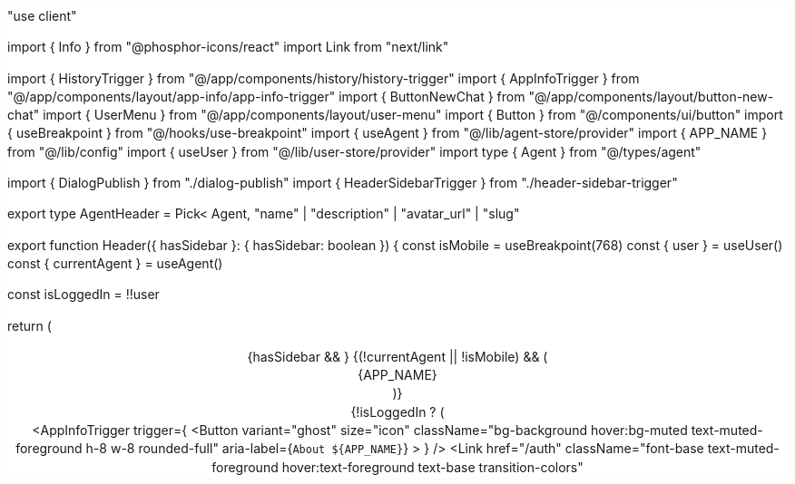 "use client"

import { Info } from "@phosphor-icons/react"
import Link from "next/link"

import { HistoryTrigger } from "@/app/components/history/history-trigger"
import { AppInfoTrigger } from "@/app/components/layout/app-info/app-info-trigger"
import { ButtonNewChat } from "@/app/components/layout/button-new-chat"
import { UserMenu } from "@/app/components/layout/user-menu"
import { Button } from "@/components/ui/button"
import { useBreakpoint } from "@/hooks/use-breakpoint"
import { useAgent } from "@/lib/agent-store/provider"
import { APP_NAME } from "@/lib/config"
import { useUser } from "@/lib/user-store/provider"
import type { Agent } from "@/types/agent"

import { DialogPublish } from "./dialog-publish"
import { HeaderSidebarTrigger } from "./header-sidebar-trigger"

export type AgentHeader = Pick<
  Agent,
  "name" | "description" | "avatar_url" | "slug"
>

export function Header({ hasSidebar }: { hasSidebar: boolean }) {
  const isMobile = useBreakpoint(768)
  const { user } = useUser()
  const { currentAgent } = useAgent()

  const isLoggedIn = !!user

  return (
    <header className="h-app-header pointer-events-none fixed top-0 right-0 left-0 z-50">
      <div className="relative mx-auto flex h-full max-w-full items-center justify-between bg-transparent px-4 sm:px-6 lg:bg-transparent lg:px-8">
        <div className="flex flex-1 items-center justify-between">
          <div className="flex flex-1 items-center gap-2 pl-0 md:pl-0.5">
            {hasSidebar && <HeaderSidebarTrigger />}
            {(!currentAgent || !isMobile) && (
              <div className="flex-1">
                <Link
                  href="/"
                  className="pointer-events-auto text-xl font-medium tracking-tight"
                >
                  {APP_NAME}
                </Link>
              </div>
            )}
          </div>
          <div />
          {!isLoggedIn ? (
            <div className="pointer-events-auto flex flex-1 items-center justify-end gap-4">
              <AppInfoTrigger
                trigger={
                  <Button
                    variant="ghost"
                    size="icon"
                    className="bg-background hover:bg-muted text-muted-foreground h-8 w-8 rounded-full"
                    aria-label={`About ${APP_NAME}`}
                  >
                    <Info className="size-4" />
                  </Button>
                }
              />
              <Link
                href="/auth"
                className="font-base text-muted-foreground hover:text-foreground text-base transition-colors"